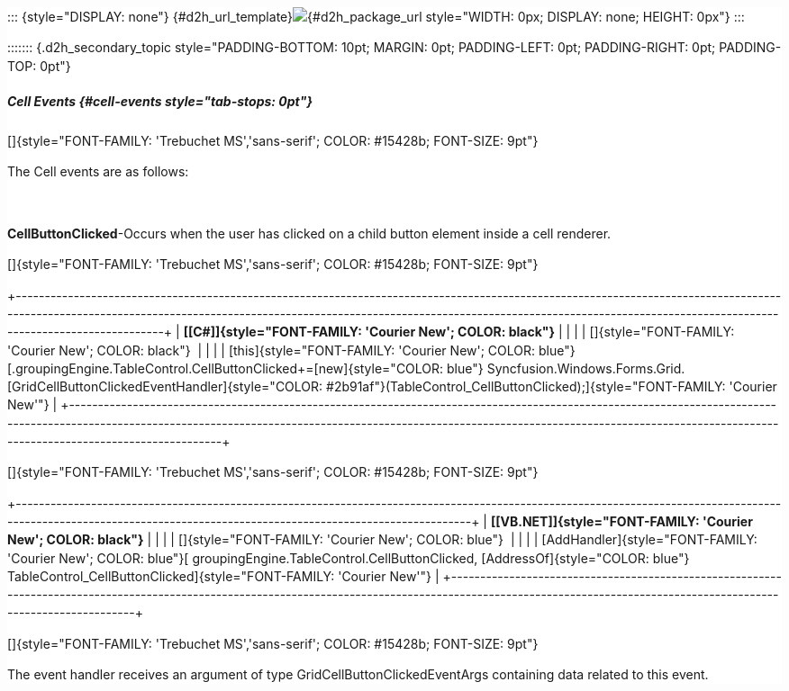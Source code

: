 ::: {style="DISPLAY: none"}
[](ms-xhelp:///?Id=d2h_url_template){#d2h_url_template}![](!package_url!){#d2h_package_url style="WIDTH: 0px; DISPLAY: none; HEIGHT: 0px"}
:::

::::::: {.d2h_secondary_topic style="PADDING-BOTTOM: 10pt; MARGIN: 0pt; PADDING-LEFT: 0pt; PADDING-RIGHT: 0pt; PADDING-TOP: 0pt"}
##### Cell Events {#cell-events style="tab-stops: 0pt"}

[]{style="FONT-FAMILY: 'Trebuchet MS','sans-serif'; COLOR: #15428b; FONT-SIZE: 9pt"} 

The Cell events are as follows:

 

**CellButtonClicked**-Occurs when the user has clicked on a child button element inside a cell renderer.

[]{style="FONT-FAMILY: 'Trebuchet MS','sans-serif'; COLOR: #15428b; FONT-SIZE: 9pt"} 

+----------------------------------------------------------------------------------------------------------------------------------------------------------------------------------------------------------------------------------------------------------------------------------------------------+
| **[\[C#\]]{style="FONT-FAMILY: 'Courier New'; COLOR: black"}**                                                                                                                                                                                                                                     |
|                                                                                                                                                                                                                                                                                                    |
| []{style="FONT-FAMILY: 'Courier New'; COLOR: black"}                                                                                                                                                                                                                                               |
|                                                                                                                                                                                                                                                                                                    |
| [this]{style="FONT-FAMILY: 'Courier New'; COLOR: blue"}[.groupingEngine.TableControl.CellButtonClicked+=[new]{style="COLOR: blue"} Syncfusion.Windows.Forms.Grid.[GridCellButtonClickedEventHandler]{style="COLOR: #2b91af"}(TableControl_CellButtonClicked);]{style="FONT-FAMILY: 'Courier New'"} |
+----------------------------------------------------------------------------------------------------------------------------------------------------------------------------------------------------------------------------------------------------------------------------------------------------+

[]{style="FONT-FAMILY: 'Trebuchet MS','sans-serif'; COLOR: #15428b; FONT-SIZE: 9pt"} 

+--------------------------------------------------------------------------------------------------------------------------------------------------------------------------------------------------------------------+
| **[\[VB.NET\]]{style="FONT-FAMILY: 'Courier New'; COLOR: black"}**                                                                                                                                                 |
|                                                                                                                                                                                                                    |
| []{style="FONT-FAMILY: 'Courier New'; COLOR: blue"}                                                                                                                                                                |
|                                                                                                                                                                                                                    |
| [AddHandler]{style="FONT-FAMILY: 'Courier New'; COLOR: blue"}[ groupingEngine.TableControl.CellButtonClicked, [AddressOf]{style="COLOR: blue"} TableControl_CellButtonClicked]{style="FONT-FAMILY: 'Courier New'"} |
+--------------------------------------------------------------------------------------------------------------------------------------------------------------------------------------------------------------------+

[]{style="FONT-FAMILY: 'Trebuchet MS','sans-serif'; COLOR: #15428b; FONT-SIZE: 9pt"} 

The event handler receives an argument of type GridCellButtonClickedEventArgs containing data related to this event.
